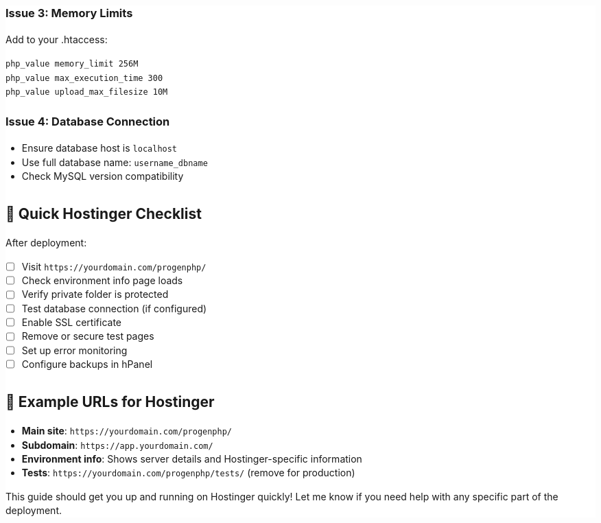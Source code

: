### Issue 3: Memory Limits
Add to your .htaccess:
```apache
php_value memory_limit 256M
php_value max_execution_time 300
php_value upload_max_filesize 10M
```

### Issue 4: Database Connection
- Ensure database host is `localhost`
- Use full database name: `username_dbname`
- Check MySQL version compatibility

## 📱 Quick Hostinger Checklist

After deployment:
- [ ] Visit `https://yourdomain.com/progenphp/`
- [ ] Check environment info page loads
- [ ] Verify private folder is protected
- [ ] Test database connection (if configured)
- [ ] Enable SSL certificate
- [ ] Remove or secure test pages
- [ ] Set up error monitoring
- [ ] Configure backups in hPanel

## 🎯 Example URLs for Hostinger

- **Main site**: `https://yourdomain.com/progenphp/`
- **Subdomain**: `https://app.yourdomain.com/`
- **Environment info**: Shows server details and Hostinger-specific information
- **Tests**: `https://yourdomain.com/progenphp/tests/` (remove for production)

This guide should get you up and running on Hostinger quickly! Let me know if you need help with any specific part of the deployment.